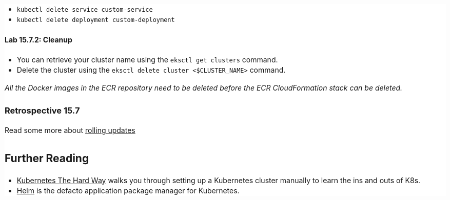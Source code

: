 - `kubectl delete service custom-service`
- `kubectl delete deployment custom-deployment`

#### Lab 15.7.2: Cleanup

- You can retrieve your cluster name using the `eksctl get clusters` command.
- Delete the cluster using  the `eksctl delete cluster <$CLUSTER_NAME>` command.

*All the Docker images in the ECR repository need to be deleted before
the ECR CloudFormation stack can be deleted.*

### Retrospective 15.7

Read some more about [rolling updates](https://kubernetes.io/docs/tutorials/kubernetes-basics/update/update-intro/)

## Further Reading

- [Kubernetes The Hard Way](https://github.com/kelseyhightower/kubernetes-the-hard-way)
  walks you through setting up a Kubernetes cluster manually to learn
  the ins and outs of K8s.
- [Helm](https://helm.sh/docs/using_helm/#quickstart) is the defacto
  application package manager for Kubernetes.
